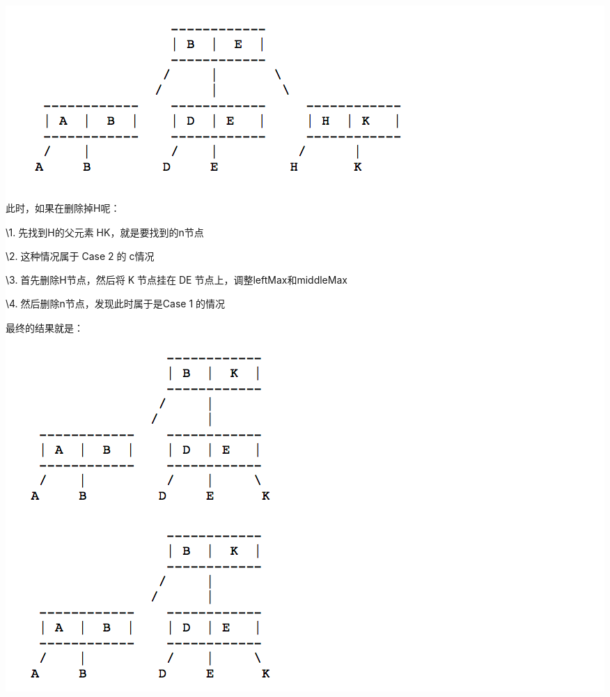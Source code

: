 ![](../images/posts/process/640-7.png)

此时，如果在删除掉H呢：



\1. 先找到H的父元素 HK，就是要找到的n节点

\2. 这种情况属于 Case 2 的 c情况

\3. 首先删除H节点，然后将 K 节点挂在 DE 节点上，调整leftMax和middleMax

\4. 然后删除n节点，发现此时属于是Case 1 的情况



最终的结果就是：

![](/images/posts/process/640-8.png)

![](../images/posts/process/640-8.png)
